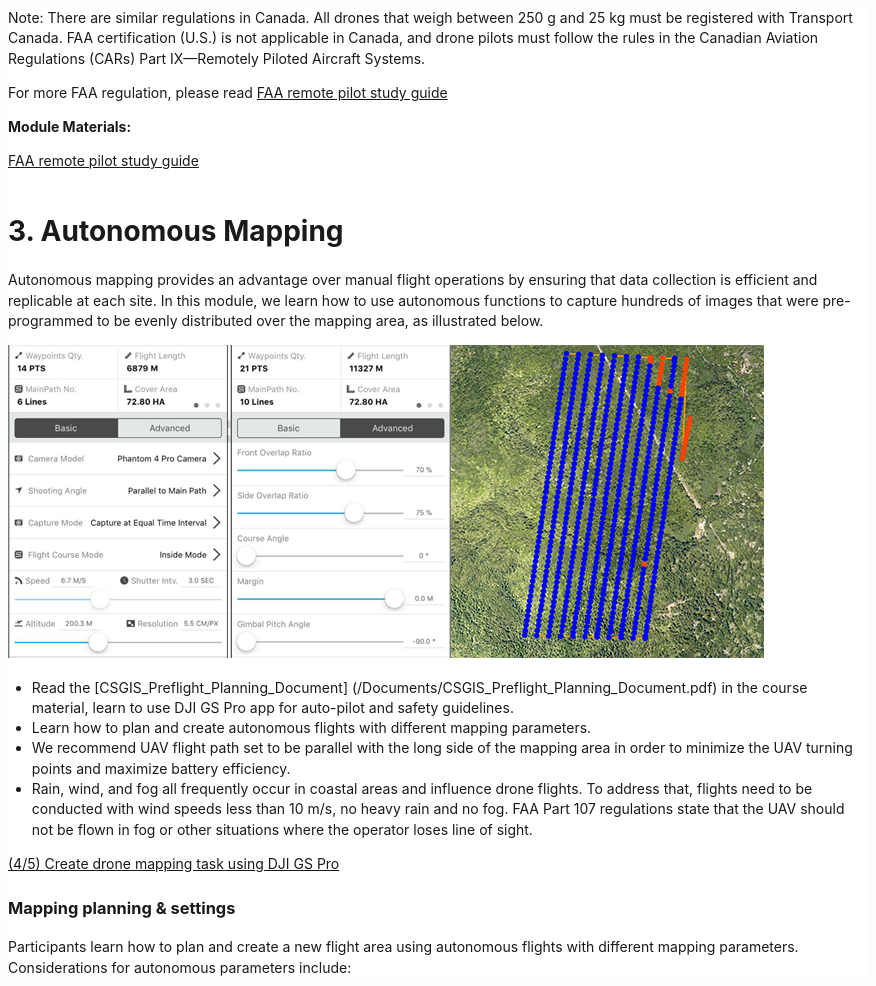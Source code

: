 Note: There are similar regulations in Canada. All drones that weigh between 250 g and 25 kg must be registered with Transport Canada. FAA certification (U.S.) is not applicable in Canada, and drone pilots must follow the rules in the Canadian Aviation Regulations (CARs) Part IX—Remotely Piloted Aircraft Systems.

For more FAA regulation, please read [FAA remote pilot study guide](/Documents/remote_pilot_study_guide.pdf)

**Module Materials:**

[FAA remote pilot study guide](/Documents/remote_pilot_study_guide.pdf)

# 3. Autonomous Mapping

Autonomous mapping provides an advantage over manual flight operations by ensuring that data collection is efficient and replicable at each site. In this module, we learn how to use autonomous functions to capture hundreds of images that were pre-programmed to be evenly distributed over the mapping area, as illustrated below.

![image](/Files/GSPro_flightpath.jpg)

*	Read the [CSGIS_Preflight_Planning_Document] (/Documents/CSGIS_Preflight_Planning_Document.pdf) in the course material, learn to use DJI GS Pro app for auto-pilot and safety guidelines. 
*	Learn how to plan and create autonomous flights with different mapping parameters.
*	We recommend UAV flight path set to be parallel with the long side of the mapping area in order to minimize the UAV turning points and maximize battery efficiency.
*	Rain, wind, and fog all frequently occur in coastal areas and influence drone flights. To address that, flights need to be conducted with wind speeds less than 10 m/s, no heavy rain and no fog. FAA Part 107 regulations state that the UAV should not be flown in fog or other situations where the operator loses line of sight.

[(4/5) Create drone mapping task using DJI GS Pro](https://www.youtube.com/embed/n2iIS3-4z-8)

### Mapping planning & settings

Participants learn how to plan and create a new flight area using autonomous flights with different mapping parameters. Considerations for autonomous parameters include: 
